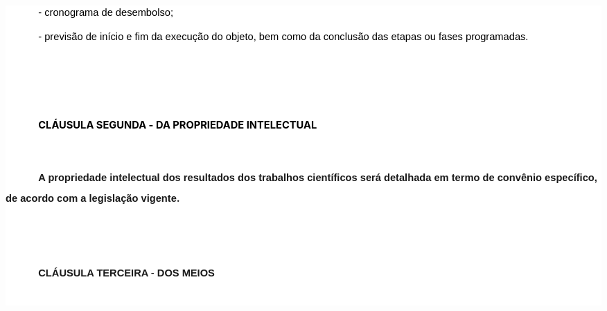 <p class=MsoNormal style='margin-left:35.45pt;text-align:justify;mso-line-height-alt:
3.0pt;mso-pagination:none'><span style='font-size:11.0pt;font-family:"Arial","sans-serif";
color:black'>- cronograma de desembolso;<o:p></o:p></span></p>

<p class=Recuodecorpodetexto311 style='text-indent:35.45pt;mso-line-height-alt:
3.0pt;mso-pagination:none;mso-hyphenate:auto'><span style='font-size:11.0pt;
font-family:"Arial","sans-serif";color:black'>- previsão de início e fim da
execução do objeto, bem como da conclusão das etapas ou fases programadas.<o:p></o:p></span></p>

<p class=MsoNormal style='margin-left:35.45pt;text-align:justify;text-indent:
35.45pt;mso-line-height-alt:3.0pt;mso-pagination:none'><b style='mso-bidi-font-weight:
normal'><span style='font-size:11.0pt;font-family:"Arial","sans-serif"'><o:p>&nbsp;</o:p></span></b></p>

<h3 style='margin-left:0cm;text-indent:35.45pt;mso-line-height-alt:3.0pt;
mso-pagination:none;page-break-after:auto;mso-list:l0 level9 lfo3;tab-stops:
list 0cm'><span lang=X-NONE style='font-size:11.0pt;mso-bidi-font-family:Arial;
color:black'><o:p><span style='text-decoration:none'>&nbsp;</span></o:p></span></h3>

<h3 style='margin-left:0cm;text-indent:35.45pt;mso-line-height-alt:3.0pt;
mso-pagination:none;page-break-after:auto;mso-list:l0 level9 lfo3;tab-stops:
list 0cm'><b style='mso-bidi-font-weight:normal'><span lang=X-NONE
style='font-size:11.0pt;mso-bidi-font-family:Arial;color:black;text-decoration:
none;text-underline:none'>CLÁUSULA SEGUNDA </span></b><b style='mso-bidi-font-weight:
normal'><span style='font-size:11.0pt;mso-bidi-font-family:Arial;color:black;
mso-ansi-language:PT-BR;text-decoration:none;text-underline:none'>-</span></b><b
style='mso-bidi-font-weight:normal'><span lang=X-NONE style='font-size:11.0pt;
mso-bidi-font-family:Arial;color:black;text-decoration:none;text-underline:
none'> DA PROPRIEDADE INTELECTUAL<o:p></o:p></span></b></h3>

<h2 style='margin:0cm;margin-bottom:.0001pt;text-indent:0cm;mso-line-height-alt:
3.0pt;mso-pagination:none;page-break-after:auto;mso-list:l0 level2 lfo3;
tab-stops:0cm'><b style='mso-bidi-font-weight:normal'><span style='font-size:
11.0pt;mso-bidi-font-family:Arial'><o:p>&nbsp;</o:p></span></b></h2>

<h2 style='margin:0cm;margin-bottom:.0001pt;text-indent:35.45pt;mso-line-height-alt:
3.0pt;mso-pagination:none;page-break-after:auto;mso-list:l0 level2 lfo3;
tab-stops:0cm'><span style='font-size:11.0pt;font-family:"Arial","sans-serif"'>A
propriedade intelectual dos resultados dos trabalhos científicos será detalhada
em termo de convênio específico, de acordo com a legislação vigente</span><span
style='font-size:11.0pt;mso-bidi-font-family:Arial'>.<o:p></o:p></span></h2>

<p class=MsoNormal style='text-align:justify;text-indent:35.45pt;mso-line-height-alt:
3.0pt;mso-pagination:none'><span style='font-size:11.0pt;font-family:"Arial","sans-serif"'><o:p>&nbsp;</o:p></span></p>

<p class=MsoNormal><span style='font-size:11.0pt;font-family:"Arial","sans-serif"'><o:p>&nbsp;</o:p></span></p>

<p class=MsoNormal style='text-align:justify;text-indent:35.45pt;mso-line-height-alt:
3.0pt;mso-pagination:none'><b style='mso-bidi-font-weight:normal'><span
style='font-size:11.0pt;font-family:"Arial","sans-serif"'>CLÁUSULA TERCEIRA </span></b><span
style='font-size:11.0pt;font-family:"Arial","sans-serif"'>- <b
style='mso-bidi-font-weight:normal'>DOS MEIOS<o:p></o:p></b></span></p>

<p class=Recuodecorpodetexto311 style='text-indent:35.45pt;mso-line-height-alt:
3.0pt;mso-pagination:none;mso-hyphenate:auto'><span style='font-size:11.0pt;
font-family:"Arial","sans-serif"'><o:p>&nbsp;</o:p></span></p>
